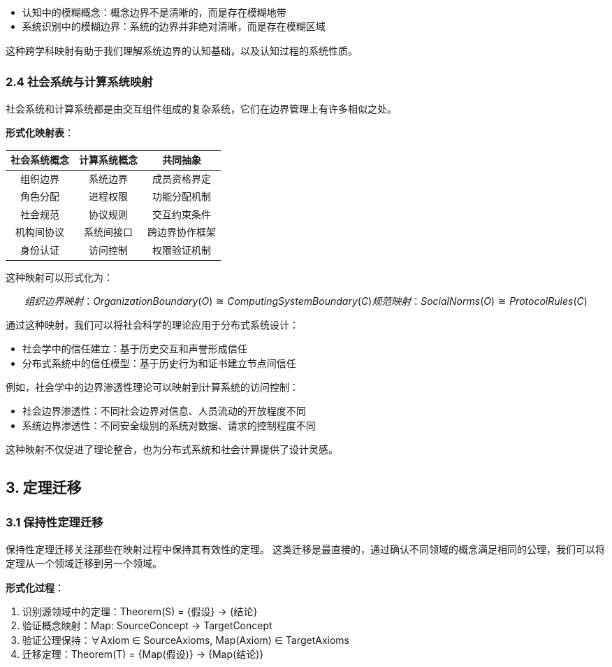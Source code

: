 - 认知中的模糊概念：概念边界不是清晰的，而是存在模糊地带
- 系统识别中的模糊边界：系统的边界并非绝对清晰，而是存在模糊区域

这种跨学科映射有助于我们理解系统边界的认知基础，以及认知过程的系统性质。

### 2.4 社会系统与计算系统映射

社会系统和计算系统都是由交互组件组成的复杂系统，它们在边界管理上有许多相似之处。

**形式化映射表**：

| 社会系统概念 | 计算系统概念 | 共同抽象 |
|:----:|:----:|:----:|
| 组织边界 | 系统边界 | 成员资格界定 |
| 角色分配 | 进程权限 | 功能分配机制 |
| 社会规范 | 协议规则 | 交互约束条件 |
| 机构间协议 | 系统间接口 | 跨边界协作框架 |
| 身份认证 | 访问控制 | 权限验证机制 |

这种映射可以形式化为：

```math
组织边界映射：
OrganizationBoundary(O) \cong ComputingSystemBoundary(C)

规范映射：
SocialNorms(O) \cong ProtocolRules(C)

```

通过这种映射，我们可以将社会科学的理论应用于分布式系统设计：

- 社会学中的信任建立：基于历史交互和声誉形成信任
- 分布式系统中的信任模型：基于历史行为和证书建立节点间信任

例如，社会学中的边界渗透性理论可以映射到计算系统的访问控制：

- 社会边界渗透性：不同社会边界对信息、人员流动的开放程度不同
- 系统边界渗透性：不同安全级别的系统对数据、请求的控制程度不同

这种映射不仅促进了理论整合，也为分布式系统和社会计算提供了设计灵感。

## 3. 定理迁移

### 3.1 保持性定理迁移

保持性定理迁移关注那些在映射过程中保持其有效性的定理。
这类迁移是最直接的，通过确认不同领域的概念满足相同的公理，我们可以将定理从一个领域迁移到另一个领域。

**形式化过程**：

1. 识别源领域中的定理：Theorem(S) = {假设} → {结论}
2. 验证概念映射：Map: SourceConcept → TargetConcept
3. 验证公理保持：∀Axiom ∈ SourceAxioms, Map(Axiom) ∈ TargetAxioms
4. 迁移定理：Theorem(T) = {Map(假设)} → {Map(结论)}
